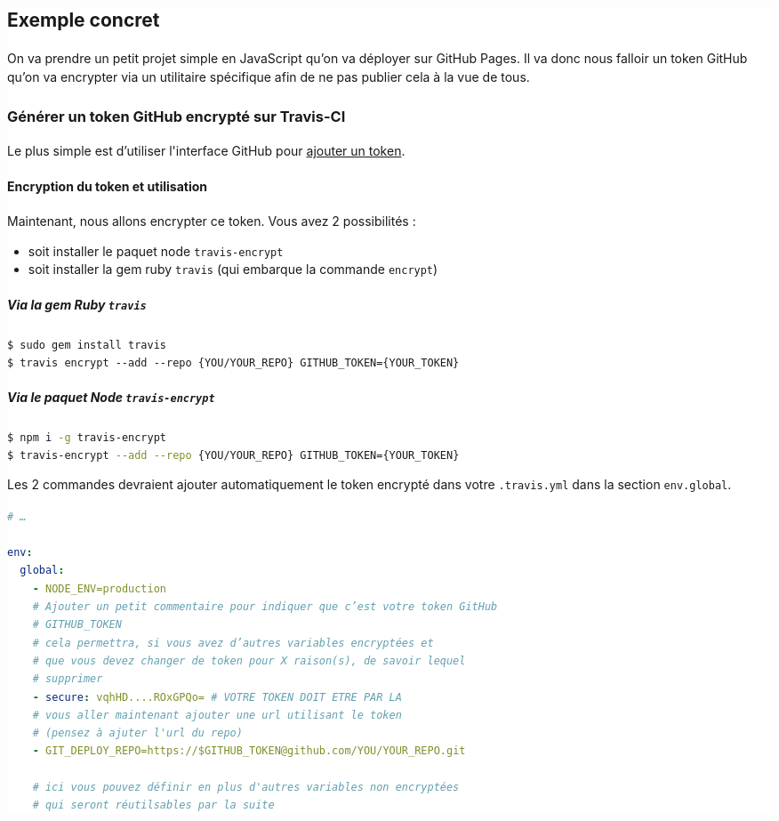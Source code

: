 ## Exemple concret

On va prendre un petit projet simple en JavaScript qu’on va déployer sur GitHub
Pages. Il va donc nous falloir un token GitHub qu’on va encrypter via un
utilitaire spécifique afin de ne pas publier cela à la vue de tous.

### Générer un token GitHub encrypté sur Travis-CI

Le plus simple est d’utiliser l'interface GitHub pour [ajouter un
token](https://github.com/settings/tokens/new).

#### Encryption du token et utilisation

Maintenant, nous allons encrypter ce token. Vous avez 2 possibilités :

* soit installer le paquet node `travis-encrypt`
* soit installer la gem ruby `travis` (qui embarque la commande `encrypt`)

##### Via la gem Ruby `travis`

```console
$ sudo gem install travis
$ travis encrypt --add --repo {YOU/YOUR_REPO} GITHUB_TOKEN={YOUR_TOKEN}
```

##### Via le paquet Node `travis-encrypt`

```bash
$ npm i -g travis-encrypt
$ travis-encrypt --add --repo {YOU/YOUR_REPO} GITHUB_TOKEN={YOUR_TOKEN}
```

Les 2 commandes devraient ajouter automatiquement le token encrypté dans votre
`.travis.yml` dans la section `env.global`.

```yml
# …

env:
  global:
    - NODE_ENV=production
    # Ajouter un petit commentaire pour indiquer que c’est votre token GitHub
    # GITHUB_TOKEN
    # cela permettra, si vous avez d’autres variables encryptées et
    # que vous devez changer de token pour X raison(s), de savoir lequel
    # supprimer
    - secure: vqhHD....ROxGPQo= # VOTRE TOKEN DOIT ETRE PAR LA
    # vous aller maintenant ajouter une url utilisant le token
    # (pensez à ajuter l'url du repo)
    - GIT_DEPLOY_REPO=https://$GITHUB_TOKEN@github.com/YOU/YOUR_REPO.git

    # ici vous pouvez définir en plus d'autres variables non encryptées
    # qui seront réutilsables par la suite
```
